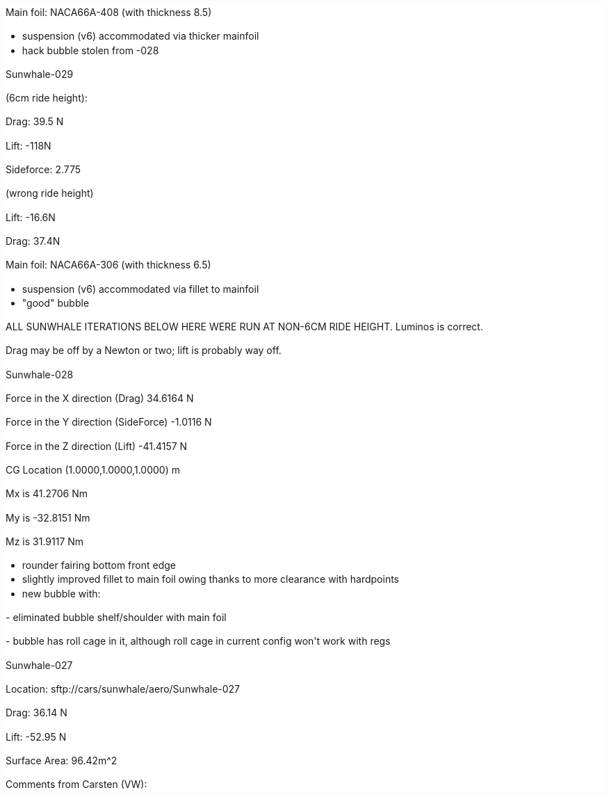 Main foil: NACA66A-408 (with thickness 8.5)&#x20;

* suspension (v6) accommodated via thicker mainfoil
* hack bubble stolen from -028

Sunwhale-029

(6cm ride height):

Drag: 39.5 N

Lift: -118N

Sideforce: 2.775

(wrong ride height)

Lift: -16.6N

Drag: 37.4N

Main foil: NACA66A-306 (with thickness 6.5)

* suspension (v6) accommodated via fillet to mainfoil
* "good" bubble

ALL SUNWHALE ITERATIONS BELOW HERE WERE RUN AT NON-6CM RIDE HEIGHT. Luminos is correct.

Drag may be off by a Newton or two; lift is probably way off.

Sunwhale-028

Force in the X direction (Drag) 34.6164 N&#x20;

Force in the Y direction (SideForce) -1.0116 N&#x20;

Force in the Z direction (Lift) -41.4157 N&#x20;

CG Location (1.0000,1.0000,1.0000) m&#x20;

Mx is 41.2706 Nm&#x20;

My is -32.8151 Nm&#x20;

Mz is 31.9117 Nm&#x20;

* rounder fairing bottom front edge
* slightly improved fillet to main foil owing thanks to more clearance with hardpoints
* new bubble with:

&#x20;    \- eliminated bubble shelf/shoulder with main foil

&#x20;    \- bubble has roll cage in it, although roll cage in current config won't work with regs

Sunwhale-027

Location: sftp://cars/sunwhale/aero/Sunwhale-027

Drag: 36.14 N

Lift: -52.95 N

Surface Area: 96.42m^2

Comments from Carsten (VW):
